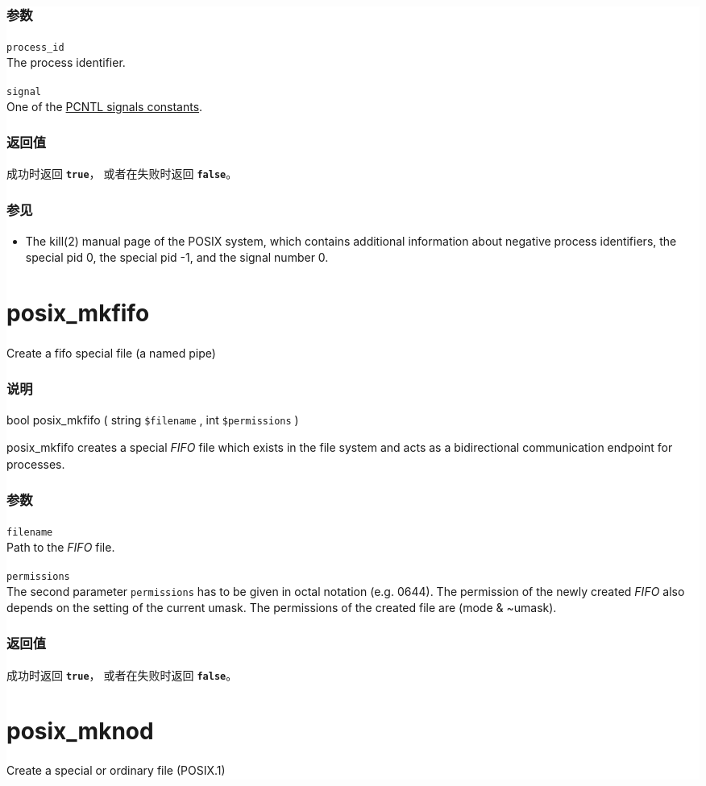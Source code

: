 ### 参数

`process_id`  
The process identifier.

`signal`  
One of the
<a href="/pcntl/constants.html" class="link">PCNTL signals constants</a>.

### 返回值

成功时返回 **`true`**， 或者在失败时返回 **`false`**。

### 参见

-   The kill(2) manual page of the POSIX system, which contains
    additional information about negative process identifiers, the
    special pid 0, the special pid -1, and the signal number 0.

posix\_mkfifo
=============

Create a fifo special file (a named pipe)

### 说明

<span class="type">bool</span> <span
class="methodname">posix\_mkfifo</span> ( <span
class="methodparam"><span class="type">string</span> `$filename`</span>
, <span class="methodparam"><span class="type">int</span>
`$permissions`</span> )

<span class="function">posix\_mkfifo</span> creates a special *FIFO*
file which exists in the file system and acts as a bidirectional
communication endpoint for processes.

### 参数

`filename`  
Path to the *FIFO* file.

`permissions`  
The second parameter `permissions` has to be given in octal notation
(e.g. 0644). The permission of the newly created *FIFO* also depends on
the setting of the current <span class="function">umask</span>. The
permissions of the created file are (mode & \~umask).

### 返回值

成功时返回 **`true`**， 或者在失败时返回 **`false`**。

posix\_mknod
============

Create a special or ordinary file (POSIX.1)
